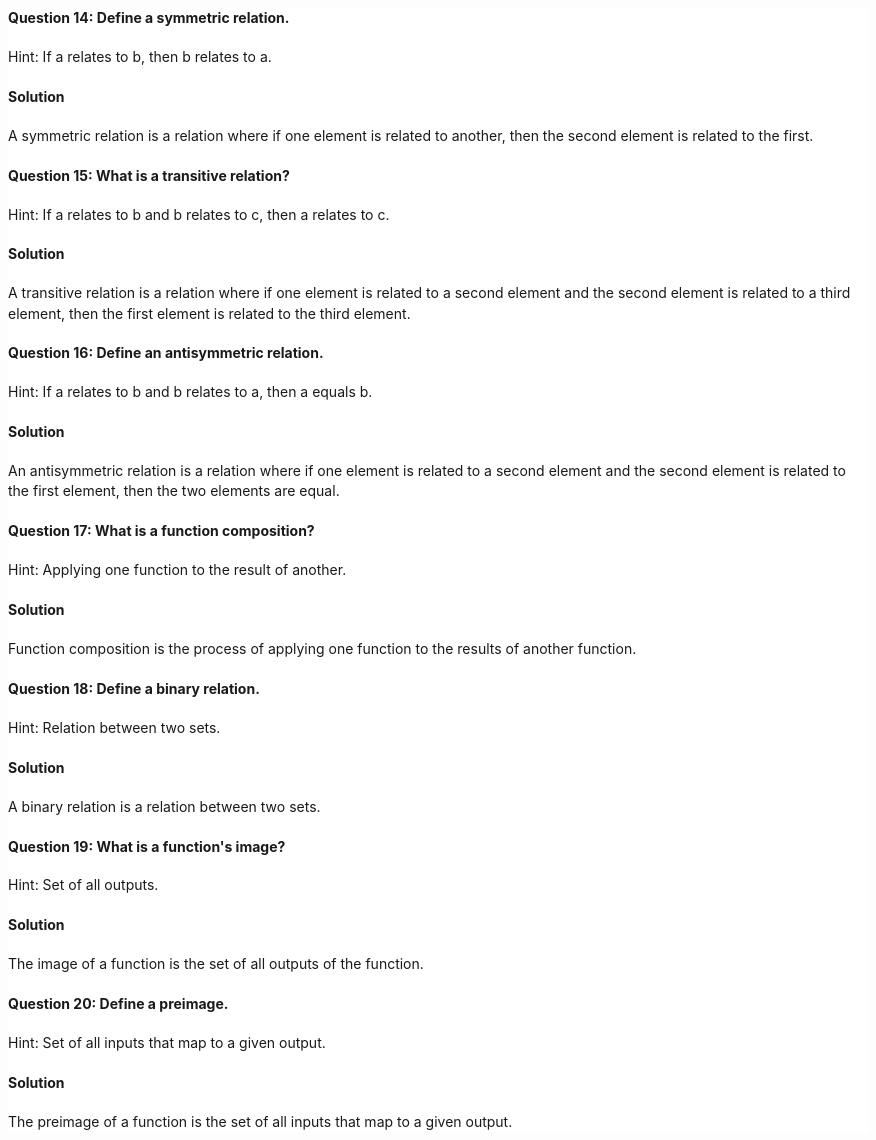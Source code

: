 #### Question 14: Define a symmetric relation.

Hint: If a relates to b, then b relates to a.

#### Solution

A symmetric relation is a relation where if one element is related to another, then the second element is related to the first.

#### Question 15: What is a transitive relation?

Hint: If a relates to b and b relates to c, then a relates to c.

#### Solution

A transitive relation is a relation where if one element is related to a second element and the second element is related to a third element, then the first element is related to the third element.

#### Question 16: Define an antisymmetric relation.

Hint: If a relates to b and b relates to a, then a equals b.

#### Solution

An antisymmetric relation is a relation where if one element is related to a second element and the second element is related to the first element, then the two elements are equal.

#### Question 17: What is a function composition?

Hint: Applying one function to the result of another.

#### Solution

Function composition is the process of applying one function to the results of another function.

#### Question 18: Define a binary relation.

Hint: Relation between two sets.

#### Solution

A binary relation is a relation between two sets.

#### Question 19: What is a function's image?

Hint: Set of all outputs.

#### Solution

The image of a function is the set of all outputs of the function.

#### Question 20: Define a preimage.

Hint: Set of all inputs that map to a given output.

#### Solution

The preimage of a function is the set of all inputs that map to a given output.
